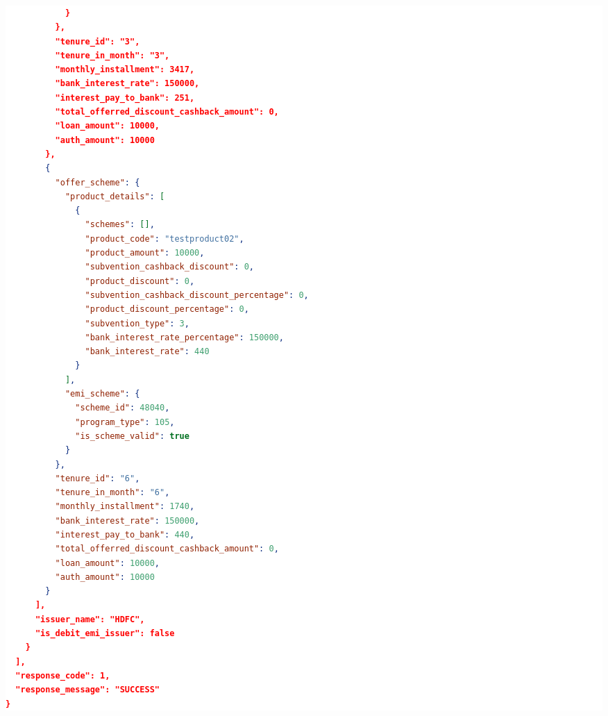 ```json
            }
          },
          "tenure_id": "3",
          "tenure_in_month": "3",
          "monthly_installment": 3417,
          "bank_interest_rate": 150000,
          "interest_pay_to_bank": 251,
          "total_offerred_discount_cashback_amount": 0,
          "loan_amount": 10000,
          "auth_amount": 10000
        },
        {
          "offer_scheme": {
            "product_details": [
              {
                "schemes": [],
                "product_code": "testproduct02",
                "product_amount": 10000,
                "subvention_cashback_discount": 0,
                "product_discount": 0,
                "subvention_cashback_discount_percentage": 0,
                "product_discount_percentage": 0,
                "subvention_type": 3,
                "bank_interest_rate_percentage": 150000,
                "bank_interest_rate": 440
              }
            ],
            "emi_scheme": {
              "scheme_id": 48040,
              "program_type": 105,
              "is_scheme_valid": true
            }
          },
          "tenure_id": "6",
          "tenure_in_month": "6",
          "monthly_installment": 1740,
          "bank_interest_rate": 150000,
          "interest_pay_to_bank": 440,
          "total_offerred_discount_cashback_amount": 0,
          "loan_amount": 10000,
          "auth_amount": 10000
        }
      ],
      "issuer_name": "HDFC",
      "is_debit_emi_issuer": false
    }
  ],
  "response_code": 1,
  "response_message": "SUCCESS"
}
```
